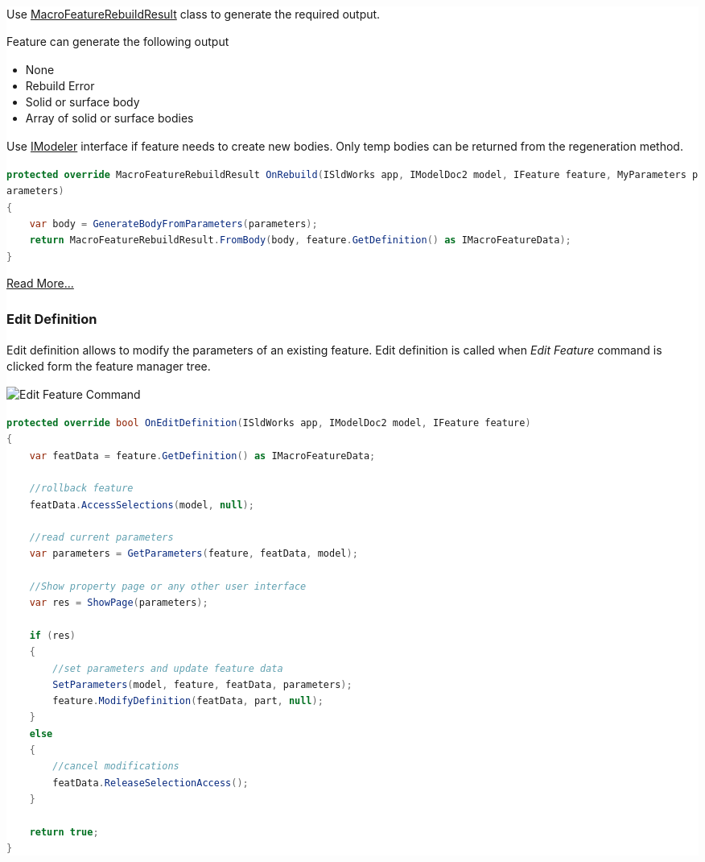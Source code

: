 Use [MacroFeatureRebuildResult](https://docs.codestack.net/swex/macro-feature/html/T_CodeStack_SwEx_MacroFeature_Base_MacroFeatureRebuildResult.htm) class to generate the required output.

Feature can generate the following output

* None
* Rebuild Error
* Solid or surface body
* Array of solid or surface bodies

Use [IModeler](http://help.solidworks.com/2017/english/api/sldworksapi/solidworks.interop.sldworks~solidworks.interop.sldworks.imodeler.html) interface if feature needs to create new bodies. Only temp bodies can be returned from the regeneration method.

~~~ cs
protected override MacroFeatureRebuildResult OnRebuild(ISldWorks app, IModelDoc2 model, IFeature feature, MyParameters parameters)
{
    var body = GenerateBodyFromParameters(parameters);
    return MacroFeatureRebuildResult.FromBody(body, feature.GetDefinition() as IMacroFeatureData);
}
~~~

[Read More...](https://www.codestack.net/labs/solidworks/swex/macro-feature/lifecycle/regeneration)

### Edit Definition

Edit definition allows to modify the parameters of an existing feature. Edit definition is called when *Edit Feature* command is clicked form the feature manager tree.

![Edit Feature Command](https://www.codestack.net/labs/solidworks/swex/macro-feature/lifecycle/edit-definition/menu-edit-feature.png)

~~~ cs
protected override bool OnEditDefinition(ISldWorks app, IModelDoc2 model, IFeature feature)
{
    var featData = feature.GetDefinition() as IMacroFeatureData;

    //rollback feature
    featData.AccessSelections(model, null);

    //read current parameters
    var parameters = GetParameters(feature, featData, model);

    //Show property page or any other user interface
    var res = ShowPage(parameters);

    if (res)
    {
        //set parameters and update feature data
        SetParameters(model, feature, featData, parameters);
        feature.ModifyDefinition(featData, part, null);
    }
    else
    {
        //cancel modifications
        featData.ReleaseSelectionAccess();
    }

    return true;
}
~~~
